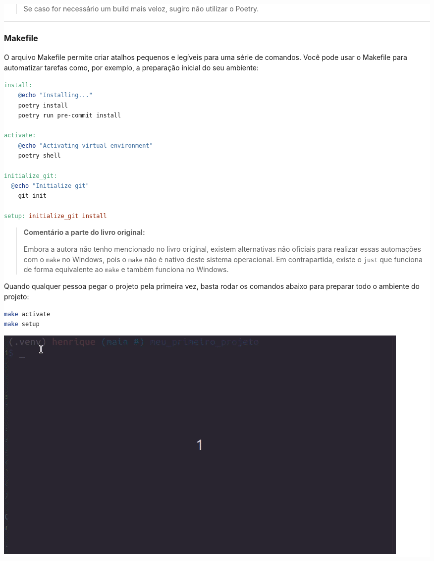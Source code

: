 >Se caso for necessário um build mais veloz, sugiro não utilizar o Poetry.

---

### Makefile

O arquivo Makefile permite criar atalhos pequenos e legíveis para uma série de comandos. Você pode usar o Makefile para automatizar tarefas como, por exemplo, a preparação inicial do seu ambiente:

```Makefile
install: 
	@echo "Installing..."
	poetry install
	poetry run pre-commit install

activate:
	@echo "Activating virtual environment"
	poetry shell

initialize_git:
  @echo "Initialize git"
	git init 

setup: initialize_git install
```

> **Comentário a parte do livro original:**
>
> Embora a autora não tenho mencionado no livro original, existem alternativas não oficiais para realizar essas automações com o `make` no Windows, pois o `make` não é nativo deste sistema operacional. Em contrapartida, existe o `just` que funciona de forma equivalente ao `make` e também funciona no Windows.

Quando qualquer pessoa pegar o projeto pela primeira vez, basta rodar os comandos abaixo para preparar todo o ambiente do projeto:

```bash
make activate
make setup
```

![make](../gifs/02-make.gif)
